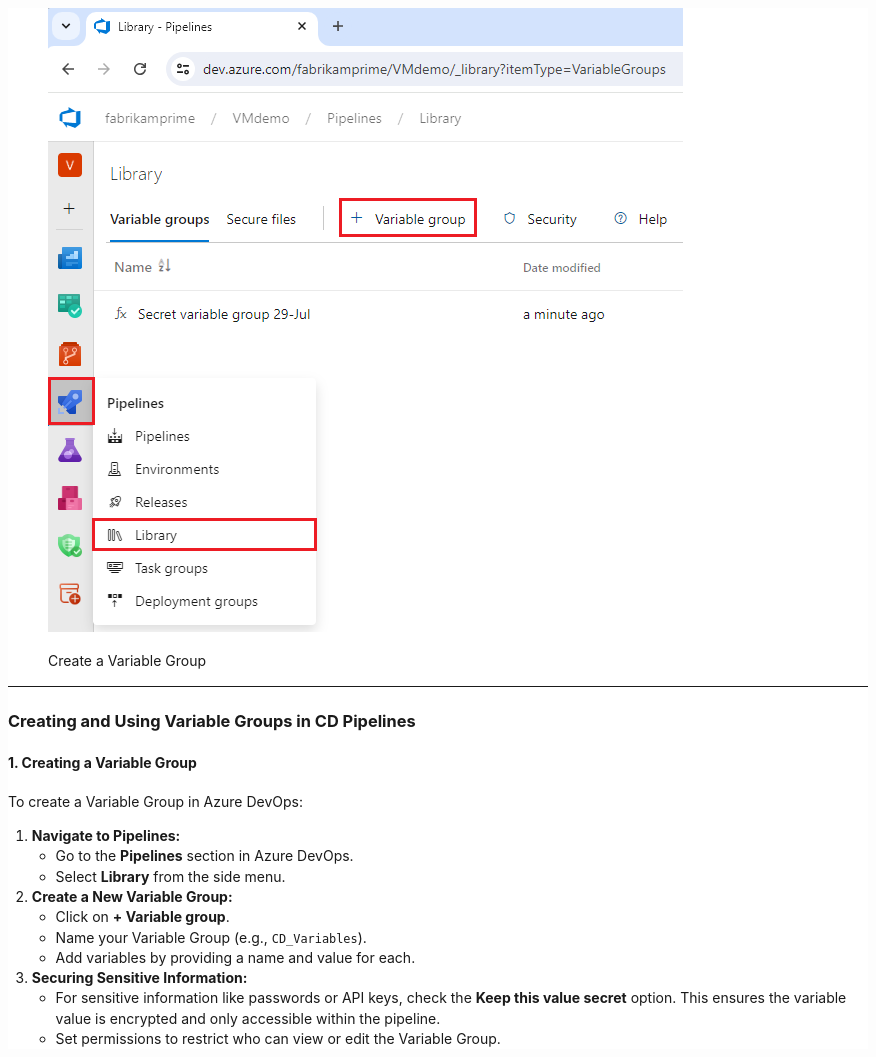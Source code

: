 <figure><img src="../.gitbook/assets/add-variable-group.png" alt=""><figcaption><p>Create a Variable Group</p></figcaption></figure>

</div>

***

### **Creating and Using Variable Groups in CD Pipelines**

#### **1. Creating a Variable Group**

To create a Variable Group in Azure DevOps:

1. **Navigate to Pipelines:**
   * Go to the **Pipelines** section in Azure DevOps.
   * Select **Library** from the side menu.
2. **Create a New Variable Group:**
   * Click on **+ Variable group**.
   * Name your Variable Group (e.g., `CD_Variables`).
   * Add variables by providing a name and value for each.
3. **Securing Sensitive Information:**
   * For sensitive information like passwords or API keys, check the **Keep this value secret** option. This ensures the variable value is encrypted and only accessible within the pipeline.
   * Set permissions to restrict who can view or edit the Variable Group.
